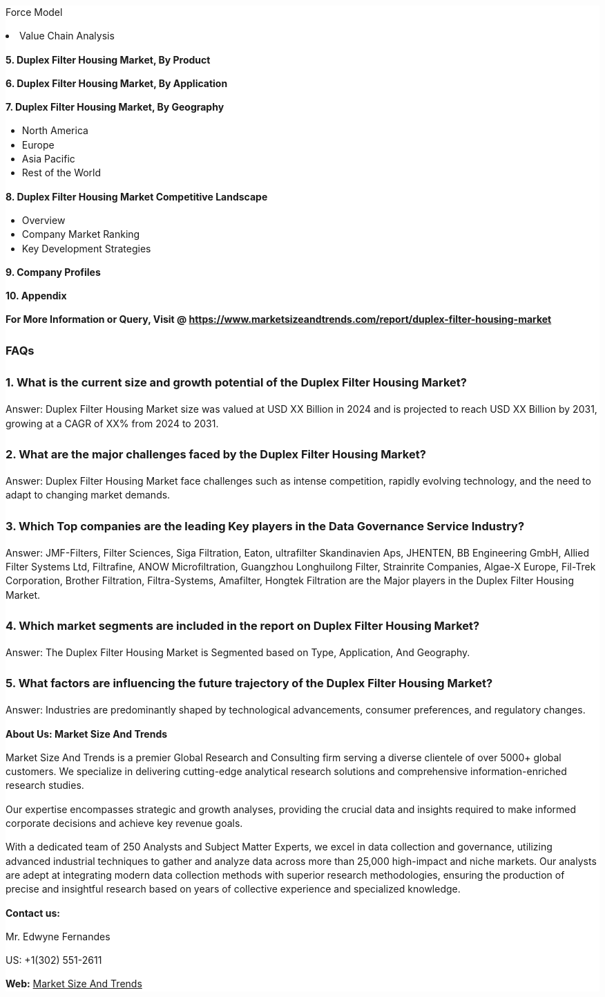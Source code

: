 Force Model</span></li><li><span class="">Value Chain Analysis</span></li></ul></div><div class="" data-test-id=""><p><strong><span class="">5. Duplex Filter Housing Market, By Product</span></strong></p></div><div class="" data-test-id=""><p><strong><span class="">6. Duplex Filter Housing Market, By Application</span></strong></p></div><div class="" data-test-id=""><p><strong><span class="">7. Duplex Filter Housing Market, By Geography</span></strong></p></div><div class="" data-test-id=""><ul><li><span class="">North America</span></li><li><span class="">Europe</span></li><li><span class="">Asia Pacific</span></li><li><span class="">Rest of the World</span></li></ul></div><div class="" data-test-id=""><p><strong><span class="">8. Duplex Filter Housing Market Competitive Landscape</span></strong></p></div><div class="" data-test-id=""><ul><li><span class="">Overview</span></li><li><span class="">Company Market Ranking</span></li><li><span class="">Key Development Strategies</span></li></ul></div><div class="" data-test-id=""><p><strong><span class="">9. Company Profiles</span></strong></p></div><div class="" data-test-id=""><p><strong><span class="">10. Appendix</span></strong></p></div><div class="" data-test-id=""><p><strong><span class="">For More Information or Query, Visit @ <a href="https://www.marketsizeandtrends.com/report/duplex-filter-housing-market" target="_blank">https://www.marketsizeandtrends.com/report/duplex-filter-housing-market</a></span></strong></p></div><div class="" data-test-id=""><div class="article-main__content" data-test-id="publishing-text-block"><h3><strong><span class="">FAQs</span></strong></h3></div><div class="article-main__content" data-test-id="publishing-text-block"><h3><span class="">1. What is the current size and growth potential of the Duplex Filter Housing Market?</span></h3></div><div class="article-main__content" data-test-id="publishing-text-block"><p><span class="font-[700]">Answer</span><span class="">: Duplex Filter Housing Market size was valued at USD XX Billion in 2024 and is projected to reach USD XX Billion by 2031, growing at a CAGR of XX% from 2024 to 2031.</span></p></div><div class="article-main__content" data-test-id="publishing-text-block"><h3><span class="">2. What are the major challenges faced by the Duplex Filter Housing Market?</span></h3></div><div class="article-main__content" data-test-id="publishing-text-block"><p><span class="font-[700]">Answer</span><span class="">: Duplex Filter Housing Market face challenges such as intense competition, rapidly evolving technology, and the need to adapt to changing market demands.</span></p></div><div class="article-main__content" data-test-id="publishing-text-block"><h3><span class="">3. Which Top companies are the leading Key players in the Data Governance Service Industry?</span></h3></div><div class="article-main__content" data-test-id="publishing-text-block"><p><span class="font-[700]">Answer</span><span class="">: JMF-Filters, Filter Sciences, Siga Filtration, Eaton, ultrafilter Skandinavien Aps, JHENTEN, BB Engineering GmbH, Allied Filter Systems Ltd, Filtrafine, ANOW Microfiltration, Guangzhou Longhuilong Filter, Strainrite Companies, Algae-X Europe, Fil-Trek Corporation, Brother Filtration, Filtra-Systems, Amafilter, Hongtek Filtration are the Major players in the Duplex Filter Housing Market.</span></p></div><div class="article-main__content" data-test-id="publishing-text-block"><h3><span class="">4. Which market segments are included in the report on Duplex Filter Housing Market?</span></h3></div><div class="article-main__content" data-test-id="publishing-text-block"><p><span class="font-[700]">Answer</span><span class="">: The Duplex Filter Housing Market is Segmented based on Type, Application, And Geography.</span></p></div><div class="article-main__content" data-test-id="publishing-text-block"><h3><span class="">5. What factors are influencing the future trajectory of the Duplex Filter Housing Market?</span></h3></div><div class="article-main__content" data-test-id="publishing-text-block"><p><span class="font-[700]">Answer:</span><span class="">&nbsp;Industries are predominantly shaped by technological advancements, consumer preferences, and regulatory changes.</span></p></div><p><strong><span class="">About Us: Market Size And Trends</span></strong></p></div><div class="" data-test-id=""><p><span class="">Market Size And Trends is a premier Global Research and Consulting firm serving a diverse clientele of over 5000+ global customers. We specialize in delivering cutting-edge analytical research solutions and comprehensive information-enriched research studies.</span></p></div><div class="" data-test-id=""><p><span class="">Our expertise encompasses strategic and growth analyses, providing the crucial data and insights required to make informed corporate decisions and achieve key revenue goals.</span></p></div><div class="" data-test-id=""><p><span class="">With a dedicated team of 250 Analysts and Subject Matter Experts, we excel in data collection and governance, utilizing advanced industrial techniques to gather and analyze data across more than 25,000 high-impact and niche markets. Our analysts are adept at integrating modern data collection methods with superior research methodologies, ensuring the production of precise and insightful research based on years of collective experience and specialized knowledge.</span></p></div><div class="" data-test-id=""><p><strong><span class="">Contact us:</span></strong></p></div><div class="" data-test-id=""><p><span class="">Mr. Edwyne Fernandes</span></p></div><div class="" data-test-id=""><p><span class="">US: +1(302) 551-2611<br /></span></p><p><span class=""><strong>Web:</strong> <a href="https://www.marketsizeandtrends.com/" target="_blank">Market Size And Trends</a></span></p></div>
